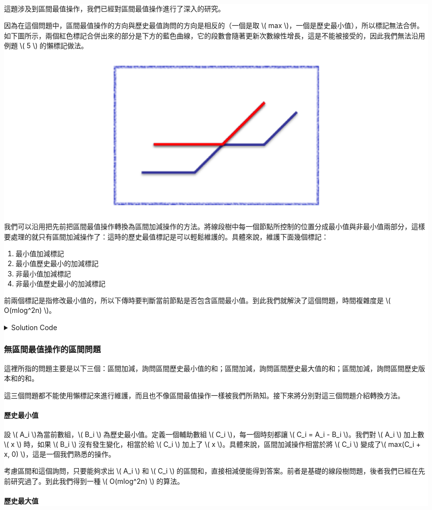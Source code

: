 這題涉及到區間最值操作，我們已經對區間最值操作進行了深入的研究。

因為在這個問題中，區間最值操作的方向與歷史最值詢問的方向是相反的（一個是取 \\( max \\)，一個是歷史最小值），所以標記無法合併。如下圖所示，兩個紅色標記合併出來的部分是下方的藍色曲線，它的段數會隨著更新次數線性增長，這是不能被接受的，因此我們無法沿用例題 \\( 5 \\) 的懶標記做法。

<img src="image/segment_tree_beats/merge_tag.png" width="700" style="display:block; margin: 0 auto;"/>

我們可以沿用把先前把區間最值操作轉換為區間加減操作的方法。將線段樹中每一個節點所控制的位置分成最小值與非最小值兩部分，這樣要處理的就只有區間加減操作了：這時的歷史最值標記是可以輕鬆維護的。具體來說，維護下面幾個標記：

1. 最小值加減標記
2. 最小值歷史最小的加減標記
3. 非最小值加減標記
4. 非最小值歷史最小的加減標記

前兩個標記是指修改最小值的，所以下傳時要判斷當前節點是否包含區間最小值。到此我們就解決了這個問題，時間複雜度是 \\( O(mlog^2n) \\)。

<details><summary> Solution Code </summary></details>

### 無區間最值操作的區間問題

這裡所指的問題主要是以下三個：區間加減，詢問區間歷史最小值的和；區間加減，詢問區間歷史最大值的和；區間加減，詢問區間歷史版本和的和。

這三個問題都不能使用懶標記來進行維護，而且也不像區間最值操作一樣被我們所熟知。接下來將分別對這三個問題介紹轉換方法。

#### 歷史最小值

設 \\( A_i \\)為當前數組，\\( B_i \\) 為歷史最小值。定義一個輔助數組 \\( C_i \\)，每一個時刻都讓 \\( C_i = A_i - B_i \\)。我們對 \\( A_i \\) 加上數 \\( x \\) 時，如果 \\( B_i \\) 沒有發生變化，相當於給 \\( C_i \\) 加上了 \\( x \\)。具體來說，區間加減操作相當於將 \\( C_i \\) 變成了\\( max(C_i + x, 0) \\)，這是一個我們熟悉的操作。

考慮區間和這個詢問，只要能夠求出 \\( A_i \\) 和 \\( C_i \\) 的區間和，直接相減便能得到答案。前者是基礎的線段樹問題，後者我們已經在先前研究過了。到此我們得到一種 \\( O(mlog^2n) \\) 的算法。

#### 歷史最大值

